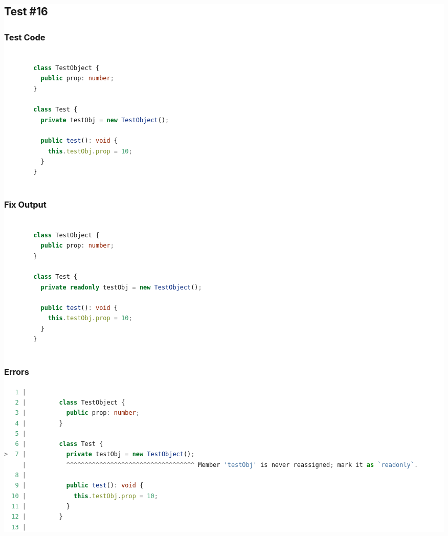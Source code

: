 ## Test #16

### Test Code


```ts

        class TestObject {
          public prop: number;
        }

        class Test {
          private testObj = new TestObject();

          public test(): void {
            this.testObj.prop = 10;
          }
        }
      
```

### Fix Output


```ts

        class TestObject {
          public prop: number;
        }

        class Test {
          private readonly testObj = new TestObject();

          public test(): void {
            this.testObj.prop = 10;
          }
        }
      
```

### Errors


```ts
   1 |
   2 |         class TestObject {
   3 |           public prop: number;
   4 |         }
   5 |
   6 |         class Test {
>  7 |           private testObj = new TestObject();
     |           ^^^^^^^^^^^^^^^^^^^^^^^^^^^^^^^^^^^ Member 'testObj' is never reassigned; mark it as `readonly`.
   8 |
   9 |           public test(): void {
  10 |             this.testObj.prop = 10;
  11 |           }
  12 |         }
  13 |       
```
